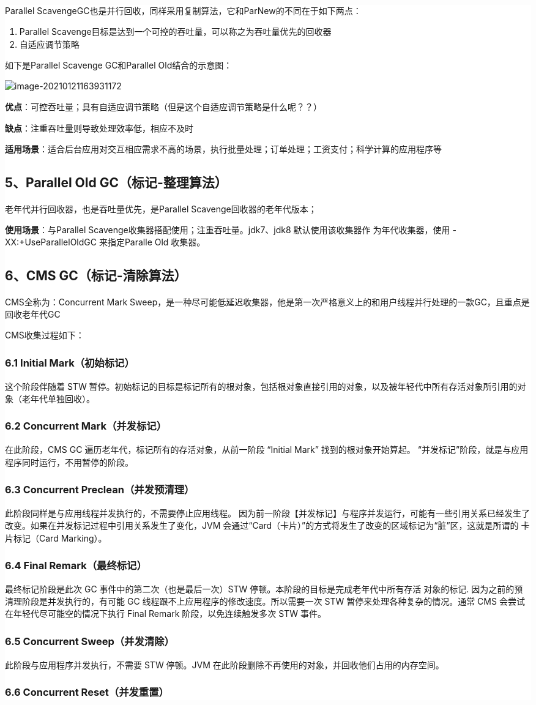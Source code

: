 Parallel ScavengeGC也是并行回收，同样采用复制算法，它和ParNew的不同在于如下两点：

1. Parallel Scavenge目标是达到一个可控的吞吐量，可以称之为吞吐量优先的回收器
2. 自适应调节策略

如下是Parallel Scavenge GC和Parallel Old结合的示意图：

![image-20210121163931172](C:\Users\DK\AppData\Roaming\Typora\typora-user-images\image-20210121163931172.png)



**优点**：可控吞吐量；具有自适应调节策略（但是这个自适应调节策略是什么呢？？）

**缺点**：注重吞吐量则导致处理效率低，相应不及时

**适用场景**：适合后台应用对交互相应需求不高的场景，执行批量处理；订单处理；工资支付；科学计算的应用程序等



## 5、Parallel Old GC（标记-整理算法）

老年代并行回收器，也是吞吐量优先，是Parallel Scavenge回收器的老年代版本；

**使用场景**：与Parallel Scavenge收集器搭配使用；注重吞吐量。jdk7、jdk8 默认使用该收集器作
为年代收集器，使用 -XX:+UseParallelOldGC 来指定Paralle Old 收集器。

## 6、CMS GC（标记-清除算法）

CMS全称为：Concurrent Mark Sweep，是一种尽可能低延迟收集器，他是第一次严格意义上的和用户线程并行处理的一款GC，且重点是回收老年代GC

CMS收集过程如下：

### 6.1 Initial Mark（初始标记）

这个阶段伴随着 STW 暂停。初始标记的目标是标记所有的根对象，包括根对象直接引用的对象，以及被年轻代中所有存活对象所引用的对象（老年代单独回收）。

### 6.2 Concurrent Mark（并发标记）

在此阶段，CMS GC 遍历老年代，标记所有的存活对象，从前一阶段 “Initial Mark” 找到的根对象开始算起。 “并发标记”阶段，就是与应用程序同时运行，不用暂停的阶段。

### 6.3 Concurrent Preclean（并发预清理）

此阶段同样是与应用线程并发执行的，不需要停止应用线程。 因为前一阶段【并发标记】与程序并发运行，可能有一些引用关系已经发生了改变。如果在并发标记过程中引用关系发生了变化，JVM 会通过“Card（卡片）”的方式将发生了改变的区域标记为“脏”区，这就是所谓的 卡片标记（Card Marking）。

### 6.4 Final Remark（最终标记）

最终标记阶段是此次 GC 事件中的第二次（也是最后一次）STW 停顿。本阶段的目标是完成老年代中所有存活
对象的标记. 因为之前的预清理阶段是并发执行的，有可能 GC 线程跟不上应用程序的修改速度。所以需要一次
STW 暂停来处理各种复杂的情况。通常 CMS 会尝试在年轻代尽可能空的情况下执行 Final Remark 阶段，以免连续触发多次 STW 事件。

### 6.5 Concurrent Sweep（并发清除）

此阶段与应用程序并发执行，不需要 STW 停顿。JVM 在此阶段删除不再使用的对象，并回收他们占用的内存空间。

### 6.6 Concurrent Reset（并发重置）
